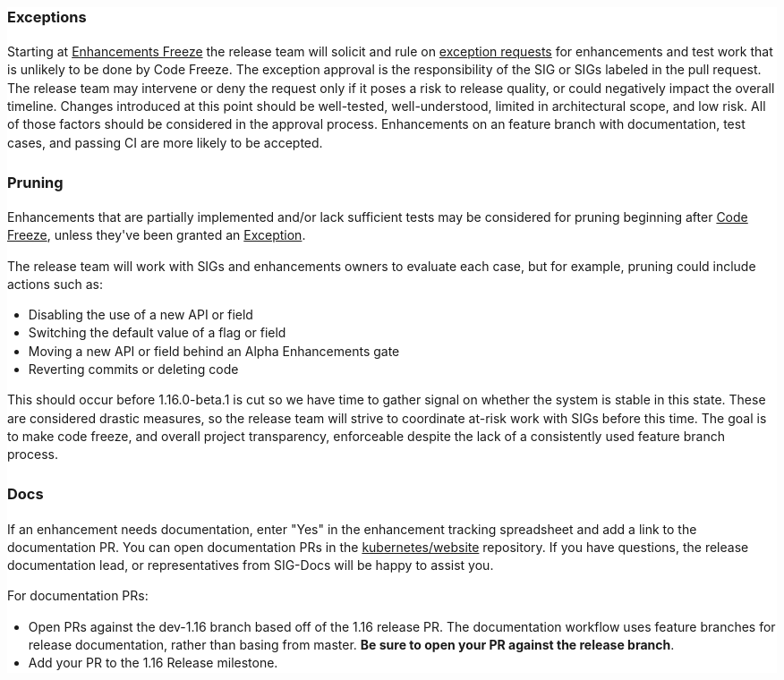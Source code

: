 ### Exceptions

Starting at [Enhancements Freeze] the release team will solicit and rule on
[exception requests] for enhancements and test work that is unlikely to be done
by Code Freeze. The exception approval is the responsibility of the SIG or SIGs
labeled in the pull request. The release team may intervene or deny the request
only if it poses a risk to release quality, or could negatively impact the overall
timeline. Changes introduced at this point should be well-tested,
well-understood, limited in architectural scope, and low risk.  All of those
factors should be considered in the approval process.  Enhancements on an
feature branch with documentation, test cases, and passing CI are more likely to
be accepted.

### Pruning

Enhancements that are partially implemented and/or lack sufficient tests may be
considered for pruning beginning after [Code Freeze], unless they've been
granted an [Exception].

The release team will work with SIGs and enhancements owners to evaluate each
case, but for example, pruning could include actions such as:

* Disabling the use of a new API or field
* Switching the default value of a flag or field
* Moving a new API or field behind an Alpha Enhancements gate
* Reverting commits or deleting code

This should occur before 1.16.0-beta.1 is cut so we have time to gather signal
on whether the system is stable in this state. These are considered drastic
measures, so the release team will strive to coordinate at-risk work with SIGs
before this time. The goal is to make code freeze, and overall project
transparency, enforceable despite the lack of a consistently used feature branch
process.

### Docs

If an enhancement needs documentation, enter "Yes" in the enhancement tracking
spreadsheet and add a link to the documentation PR. You can open documentation
PRs in the [kubernetes/website] repository. If you have questions, the release
documentation lead, or representatives from SIG-Docs will be happy to assist
you.

For documentation PRs:

* Open PRs against the dev-1.16 branch based off of the 1.16 release PR. The
  documentation workflow uses feature branches for release documentation, rather
than basing from master. **Be sure to open your PR against the release branch**.
* Add your PR to the 1.16 Release milestone.

[Enhancements Freeze]: #enhancements-freeze
[Burndown]: #burndown
[Code Freeze]: #code-freeze
[Code Thaw]: #code-thaw
[Exception]: #exceptions

[kubernetes-release-team@]: https://groups.google.com/forum/#!forum/kubernetes-release-team
[kubernetes-sig-release@]: https://groups.google.com/forum/#!forum/kubernetes-sig-release
[#sig-release]: https://kubernetes.slack.com/messages/sig-release/
[kubernetes-release-calendar]: https://bit.ly/k8s-release-cal
[kubernetes/kubernetes]: https://github.com/kubernetes/kubernetes
[kubernetes/enhancements]: https://github.com/kubernetes/enhancements
[kubernetes/website]: https://github.com/kubernetes/website
[Kubernetes Release Calendar]: https://bitly.com/k8s-release-cal

[master-blocking]: https://testgrid.k8s.io/sig-release-master-blocking#Summary
[master-upgrade]: https://testgrid.k8s.io/sig-release-master-upgrade#Summary
[1.16-blocking]:https://testgrid.k8s.io/sig-release-1.16-blocking#Summary

[exception requests]: https://github.com/kubernetes/sig-release/blob/master/releases/EXCEPTIONS.md
